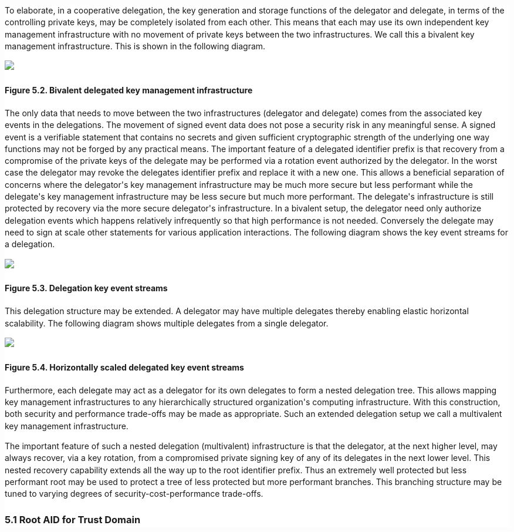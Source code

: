To elaborate, in a cooperative delegation, the key generation and storage functions of the delegator and delegate, in terms of the controlling private keys, may be completely isolated from each other. This means that each may use its own independent key management infrastructure with no movement of private keys between the two infrastructures. We call this a bivalent key management infrastructure. This is shown in the following diagram.

<img src="https://raw.githubusercontent.com/WebOfTrust/WOT-terms/gh-pages/images/uidt/bivalent-delegated-key-man-infra.png" width="800">

#### Figure 5.2.  Bivalent delegated key management infrastructure

The only data that needs to move between the two infrastructures (delegator and delegate) comes from the associated key events in the delegations. The movement of signed event data does not pose a security risk in any meaningful sense. A signed event is a verifiable statement that contains no secrets and given sufficient cryptographic strength of the underlying one way functions may not be forged by any practical means. The important feature of a delegated identifier prefix is that recovery from a compromise of the private keys of the delegate may be performed via a rotation event authorized by the delegator. In the worst case the delegator may revoke the delegates identifier prefix and replace it with a new one. This allows a beneficial separation of concerns where the delegator's key management infrastructure may be much more secure but less performant while the delegate's key management infrastructure may be less secure but much more performant. The delegate's infrastructure is still protected by recovery via the more secure delegator's infrastructure. In a bivalent setup, the delegator need only authorize delegation events which happens relatively infrequently so that high performance is not needed. Conversely the delegate may need to sign at scale other statements for various application interactions. The following diagram shows the key event streams for a delegation. 

<img src="https://raw.githubusercontent.com/WebOfTrust/WOT-terms/gh-pages/images/uidt/delegation-key-event-streams.png" width="800">

#### Figure 5.3.  Delegation key event streams

This delegation structure may be extended. A delegator may have multiple delegates thereby enabling elastic horizontal scalability. The following diagram shows multiple delegates from a single delegator.

<img src="https://raw.githubusercontent.com/WebOfTrust/WOT-terms/gh-pages/images/uidt/horizontally-scaled-delegated-key-event-streams.png" width="800">

#### Figure 5.4.  Horizontally scaled delegated key event streams

Furthermore, each delegate may act as a delegator for its own delegates to form a nested delegation tree. This allows mapping key management infrastructures to any hierarchically structured organization's computing infrastructure. With this construction, both security and performance trade-offs may be made as appropriate. Such an extended delegation setup we call a multivalent key management infrastructure.

The important feature of such a nested delegation (multivalent) infrastructure is that the delegator, at the next higher level, may always recover, via a key rotation, from a compromised private signing key of any of its delegates in the next lower level. This nested recovery capability extends all the way up to the root identifier prefix. Thus an extremely well protected but less performant root may be used to protect a tree of less protected but more performant branches. This branching structure may be tuned to varying degrees of security-cost-performance trade-offs.

### 5.1 Root AID for Trust Domain
